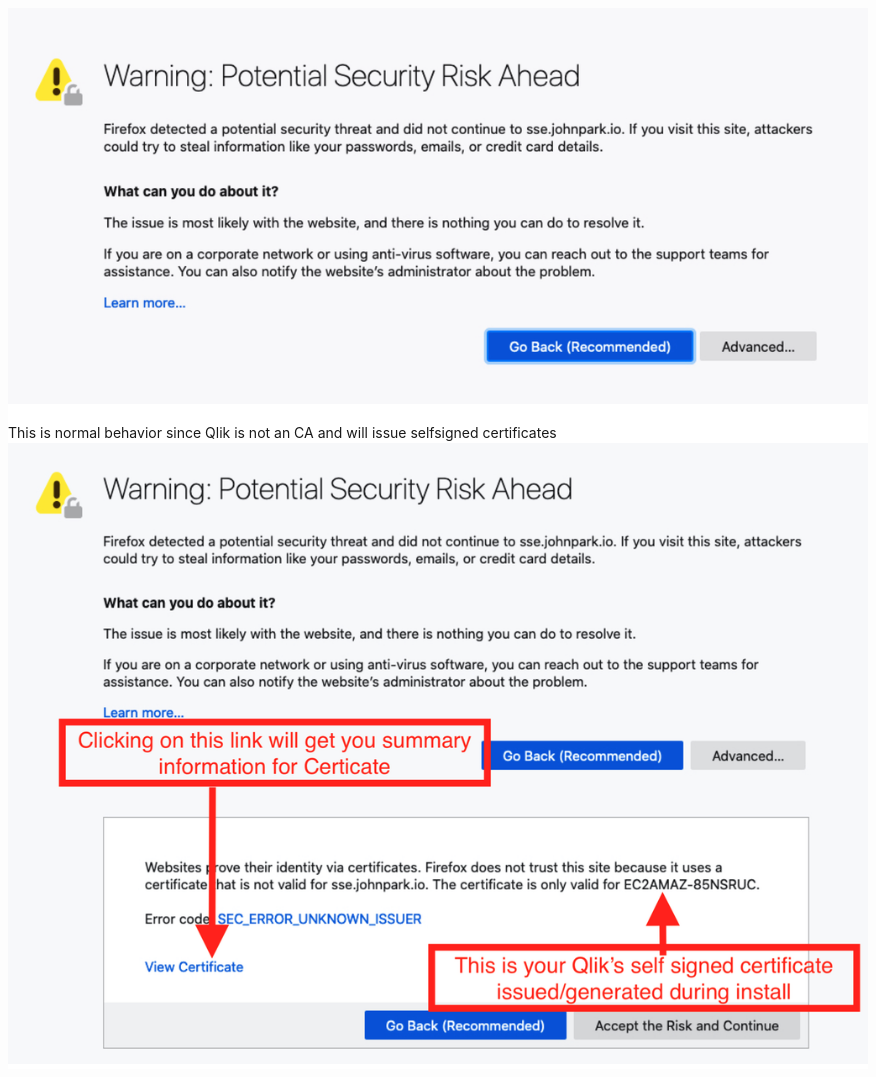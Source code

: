 ![Https-error](./media/https-error.jpeg)

This is normal behavior since Qlik is not an CA and will issue selfsigned certificates
![Https-error](./media/https-error2.jpeg)
